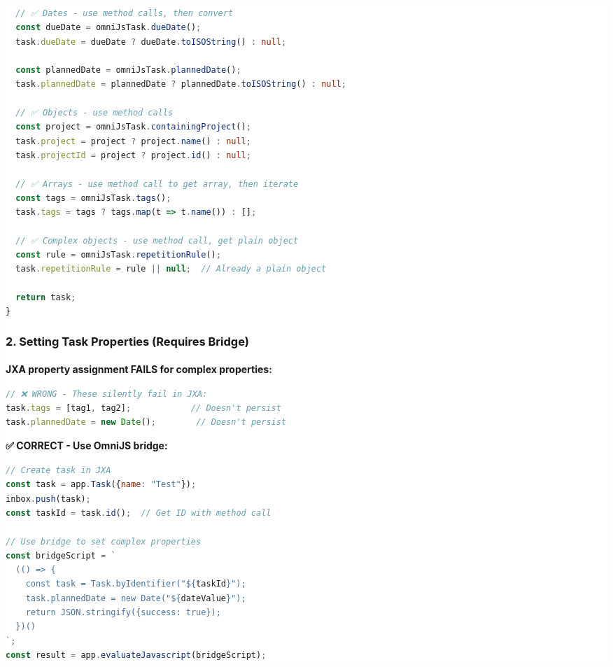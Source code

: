 ```typescript
  // ✅ Dates - use method calls, then convert
  const dueDate = omniJsTask.dueDate();
  task.dueDate = dueDate ? dueDate.toISOString() : null;

  const plannedDate = omniJsTask.plannedDate();
  task.plannedDate = plannedDate ? plannedDate.toISOString() : null;

  // ✅ Objects - use method calls
  const project = omniJsTask.containingProject();
  task.project = project ? project.name() : null;
  task.projectId = project ? project.id() : null;

  // ✅ Arrays - use method call to get array, then iterate
  const tags = omniJsTask.tags();
  task.tags = tags ? tags.map(t => t.name()) : [];

  // ✅ Complex objects - use method call, get plain object
  const rule = omniJsTask.repetitionRule();
  task.repetitionRule = rule || null;  // Already a plain object

  return task;
}
```

### 2. Setting Task Properties (Requires Bridge)

**JXA property assignment FAILS for complex properties:**

```javascript
// ❌ WRONG - These silently fail in JXA:
task.tags = [tag1, tag2];            // Doesn't persist
task.plannedDate = new Date();        // Doesn't persist
```

**✅ CORRECT - Use OmniJS bridge:**

```javascript
// Create task in JXA
const task = app.Task({name: "Test"});
inbox.push(task);
const taskId = task.id();  // Get ID with method call

// Use bridge to set complex properties
const bridgeScript = `
  (() => {
    const task = Task.byIdentifier("${taskId}");
    task.plannedDate = new Date("${dateValue}");
    return JSON.stringify({success: true});
  })()
`;
const result = app.evaluateJavascript(bridgeScript);
```
